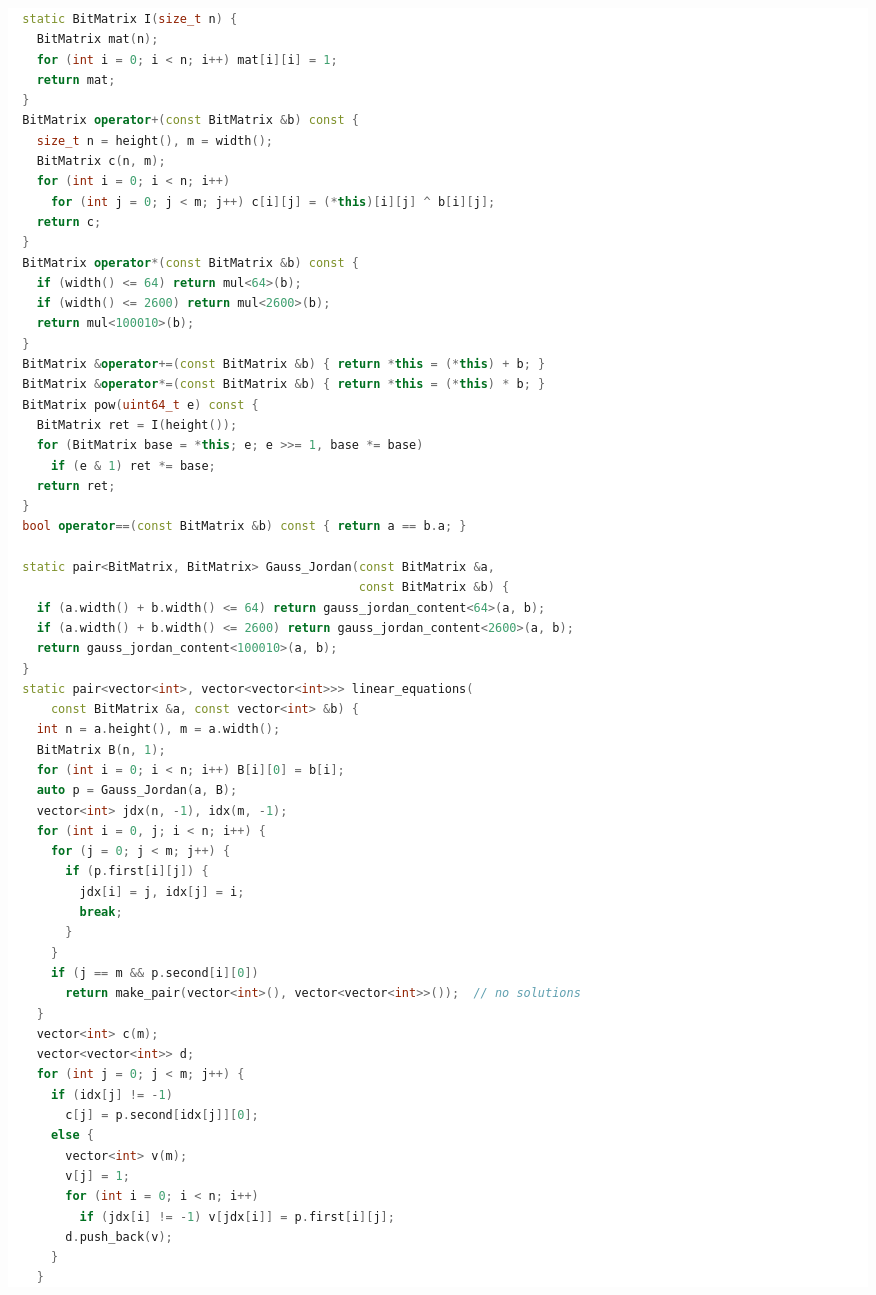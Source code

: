 ```cpp
  static BitMatrix I(size_t n) {
    BitMatrix mat(n);
    for (int i = 0; i < n; i++) mat[i][i] = 1;
    return mat;
  }
  BitMatrix operator+(const BitMatrix &b) const {
    size_t n = height(), m = width();
    BitMatrix c(n, m);
    for (int i = 0; i < n; i++)
      for (int j = 0; j < m; j++) c[i][j] = (*this)[i][j] ^ b[i][j];
    return c;
  }
  BitMatrix operator*(const BitMatrix &b) const {
    if (width() <= 64) return mul<64>(b);
    if (width() <= 2600) return mul<2600>(b);
    return mul<100010>(b);
  }
  BitMatrix &operator+=(const BitMatrix &b) { return *this = (*this) + b; }
  BitMatrix &operator*=(const BitMatrix &b) { return *this = (*this) * b; }
  BitMatrix pow(uint64_t e) const {
    BitMatrix ret = I(height());
    for (BitMatrix base = *this; e; e >>= 1, base *= base)
      if (e & 1) ret *= base;
    return ret;
  }
  bool operator==(const BitMatrix &b) const { return a == b.a; }

  static pair<BitMatrix, BitMatrix> Gauss_Jordan(const BitMatrix &a,
                                                 const BitMatrix &b) {
    if (a.width() + b.width() <= 64) return gauss_jordan_content<64>(a, b);
    if (a.width() + b.width() <= 2600) return gauss_jordan_content<2600>(a, b);
    return gauss_jordan_content<100010>(a, b);
  }
  static pair<vector<int>, vector<vector<int>>> linear_equations(
      const BitMatrix &a, const vector<int> &b) {
    int n = a.height(), m = a.width();
    BitMatrix B(n, 1);
    for (int i = 0; i < n; i++) B[i][0] = b[i];
    auto p = Gauss_Jordan(a, B);
    vector<int> jdx(n, -1), idx(m, -1);
    for (int i = 0, j; i < n; i++) {
      for (j = 0; j < m; j++) {
        if (p.first[i][j]) {
          jdx[i] = j, idx[j] = i;
          break;
        }
      }
      if (j == m && p.second[i][0])
        return make_pair(vector<int>(), vector<vector<int>>());  // no solutions
    }
    vector<int> c(m);
    vector<vector<int>> d;
    for (int j = 0; j < m; j++) {
      if (idx[j] != -1)
        c[j] = p.second[idx[j]][0];
      else {
        vector<int> v(m);
        v[j] = 1;
        for (int i = 0; i < n; i++)
          if (jdx[i] != -1) v[jdx[i]] = p.first[i][j];
        d.push_back(v);
      }
    }
```